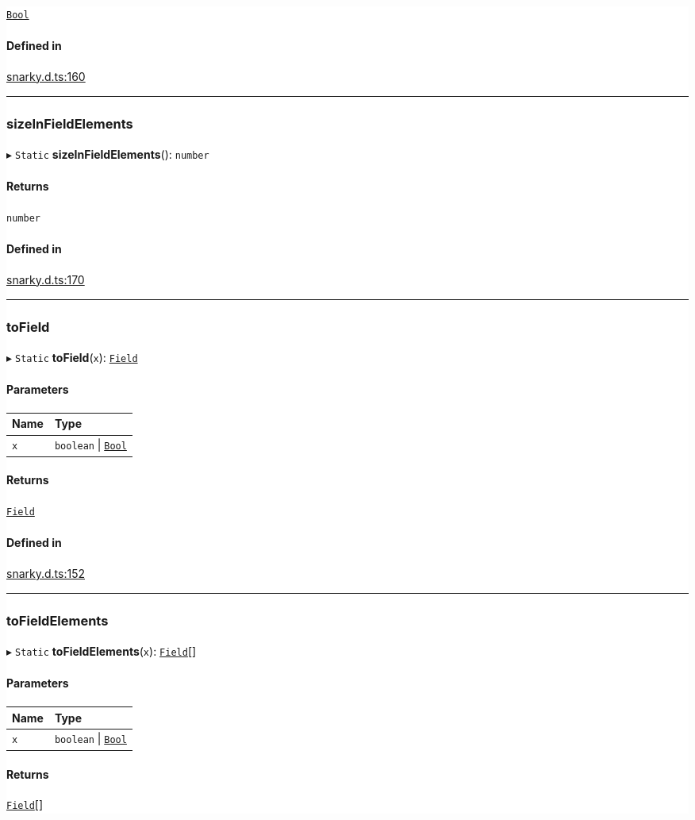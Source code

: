 [`Bool`](Bool.md)

#### Defined in

[snarky.d.ts:160](https://github.com/MartinMinkov/snarkyjs/blob/4ba764b/src/snarky.d.ts#L160)

---

### sizeInFieldElements

▸ `Static` **sizeInFieldElements**(): `number`

#### Returns

`number`

#### Defined in

[snarky.d.ts:170](https://github.com/MartinMinkov/snarkyjs/blob/4ba764b/src/snarky.d.ts#L170)

---

### toField

▸ `Static` **toField**(`x`): [`Field`](Field.md)

#### Parameters

| Name | Type                           |
| :--- | :----------------------------- |
| `x`  | `boolean` \| [`Bool`](Bool.md) |

#### Returns

[`Field`](Field.md)

#### Defined in

[snarky.d.ts:152](https://github.com/MartinMinkov/snarkyjs/blob/4ba764b/src/snarky.d.ts#L152)

---

### toFieldElements

▸ `Static` **toFieldElements**(`x`): [`Field`](Field.md)[]

#### Parameters

| Name | Type                           |
| :--- | :----------------------------- |
| `x`  | `boolean` \| [`Bool`](Bool.md) |

#### Returns

[`Field`](Field.md)[]

